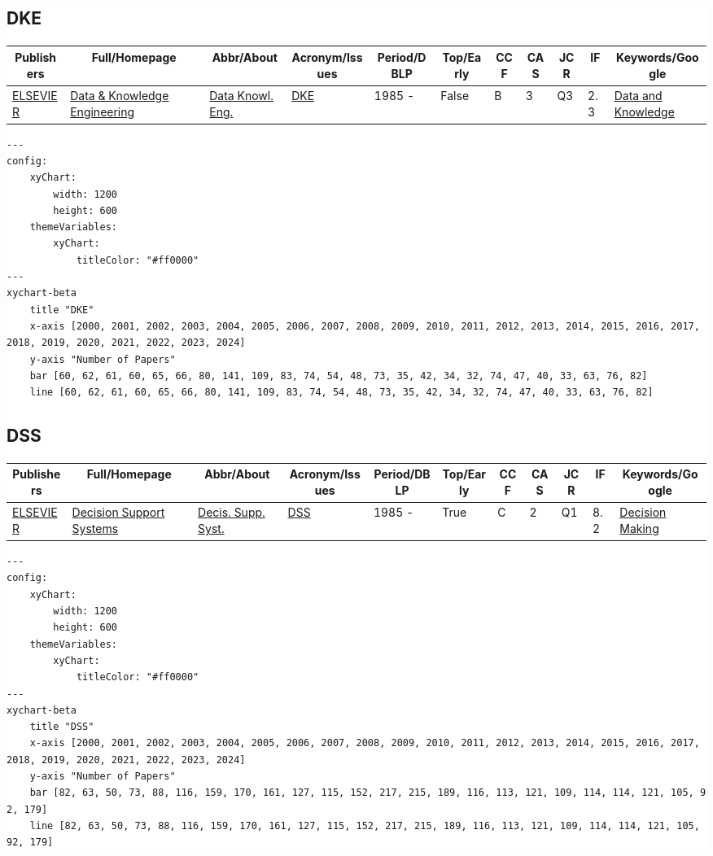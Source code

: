 ## DKE

|Publishers|Full/Homepage|Abbr/About|Acronym/Issues|Period/DBLP|Top/Early|CCF|CAS|JCR|IF|Keywords/Google|
|-         |-            |-         |-             |-          |-        |-  |-  |-  |- |-              |
|[ELSEVIER](https://www.sciencedirect.com/)|[Data & Knowledge Engineering](https://www.sciencedirect.com/journal/data-and-knowledge-engineering)|[Data Knowl. Eng.](https://www.sciencedirect.com/journal/data-and-knowledge-engineering/about/aims-and-scope)|[DKE](https://www.sciencedirect.com/journal/data-and-knowledge-engineering/issues)|1985 -|False|B|3|Q3|2.3|[Data and Knowledge](https://www.google.com/search?q=Data+and+Knowledge)|

```mermaid
---
config:
    xyChart:
        width: 1200
        height: 600
    themeVariables:
        xyChart:
            titleColor: "#ff0000"
---
xychart-beta
    title "DKE"
    x-axis [2000, 2001, 2002, 2003, 2004, 2005, 2006, 2007, 2008, 2009, 2010, 2011, 2012, 2013, 2014, 2015, 2016, 2017, 2018, 2019, 2020, 2021, 2022, 2023, 2024]
    y-axis "Number of Papers"
    bar [60, 62, 61, 60, 65, 66, 80, 141, 109, 83, 74, 54, 48, 73, 35, 42, 34, 32, 74, 47, 40, 33, 63, 76, 82]
    line [60, 62, 61, 60, 65, 66, 80, 141, 109, 83, 74, 54, 48, 73, 35, 42, 34, 32, 74, 47, 40, 33, 63, 76, 82]
```

## DSS

|Publishers|Full/Homepage|Abbr/About|Acronym/Issues|Period/DBLP|Top/Early|CCF|CAS|JCR|IF|Keywords/Google|
|-         |-            |-         |-             |-          |-        |-  |-  |-  |- |-              |
|[ELSEVIER](https://www.sciencedirect.com/)|[Decision Support Systems](https://www.sciencedirect.com/journal/decision-support-systems)|[Decis. Supp. Syst.](https://www.sciencedirect.com/journal/decision-support-systems/about/aims-and-scope)|[DSS](https://www.sciencedirect.com/journal/decision-support-systems/issues)|1985 -|True|C|2|Q1|8.2|[Decision Making](https://www.google.com/search?q=Decision+Making)|

```mermaid
---
config:
    xyChart:
        width: 1200
        height: 600
    themeVariables:
        xyChart:
            titleColor: "#ff0000"
---
xychart-beta
    title "DSS"
    x-axis [2000, 2001, 2002, 2003, 2004, 2005, 2006, 2007, 2008, 2009, 2010, 2011, 2012, 2013, 2014, 2015, 2016, 2017, 2018, 2019, 2020, 2021, 2022, 2023, 2024]
    y-axis "Number of Papers"
    bar [82, 63, 50, 73, 88, 116, 159, 170, 161, 127, 115, 152, 217, 215, 189, 116, 113, 121, 109, 114, 114, 121, 105, 92, 179]
    line [82, 63, 50, 73, 88, 116, 159, 170, 161, 127, 115, 152, 217, 215, 189, 116, 113, 121, 109, 114, 114, 121, 105, 92, 179]
```
